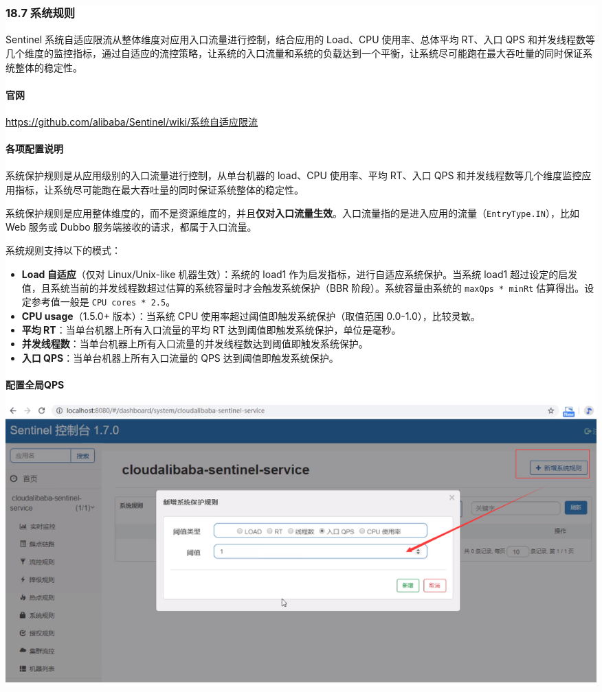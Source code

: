 



### 18.7 系统规则

 Sentinel 系统自适应限流从整体维度对应用入口流量进行控制，结合应用的 Load、CPU 使用率、总体平均 RT、入口 QPS 和并发线程数等几个维度的监控指标，通过自适应的流控策略，让系统的入口流量和系统的负载达到一个平衡，让系统尽可能跑在最大吞吐量的同时保证系统整体的稳定性。

#### 官网

 https://github.com/alibaba/Sentinel/wiki/系统自适应限流 

#### 各项配置说明

系统保护规则是从应用级别的入口流量进行控制，从单台机器的 load、CPU 使用率、平均 RT、入口 QPS 和并发线程数等几个维度监控应用指标，让系统尽可能跑在最大吞吐量的同时保证系统整体的稳定性。

系统保护规则是应用整体维度的，而不是资源维度的，并且**仅对入口流量生效**。入口流量指的是进入应用的流量（`EntryType.IN`），比如 Web 服务或 Dubbo 服务端接收的请求，都属于入口流量。

系统规则支持以下的模式：

- **Load 自适应**（仅对 Linux/Unix-like 机器生效）：系统的 load1 作为启发指标，进行自适应系统保护。当系统 load1 超过设定的启发值，且系统当前的并发线程数超过估算的系统容量时才会触发系统保护（BBR 阶段）。系统容量由系统的 `maxQps * minRt` 估算得出。设定参考值一般是 `CPU cores * 2.5`。
- **CPU usage**（1.5.0+ 版本）：当系统 CPU 使用率超过阈值即触发系统保护（取值范围 0.0-1.0），比较灵敏。
- **平均 RT**：当单台机器上所有入口流量的平均 RT 达到阈值即触发系统保护，单位是毫秒。
- **并发线程数**：当单台机器上所有入口流量的并发线程数达到阈值即触发系统保护。
- **入口 QPS**：当单台机器上所有入口流量的 QPS 达到阈值即触发系统保护。



#### 配置全局QPS

![1587520250873](images/1587520250873.png)
